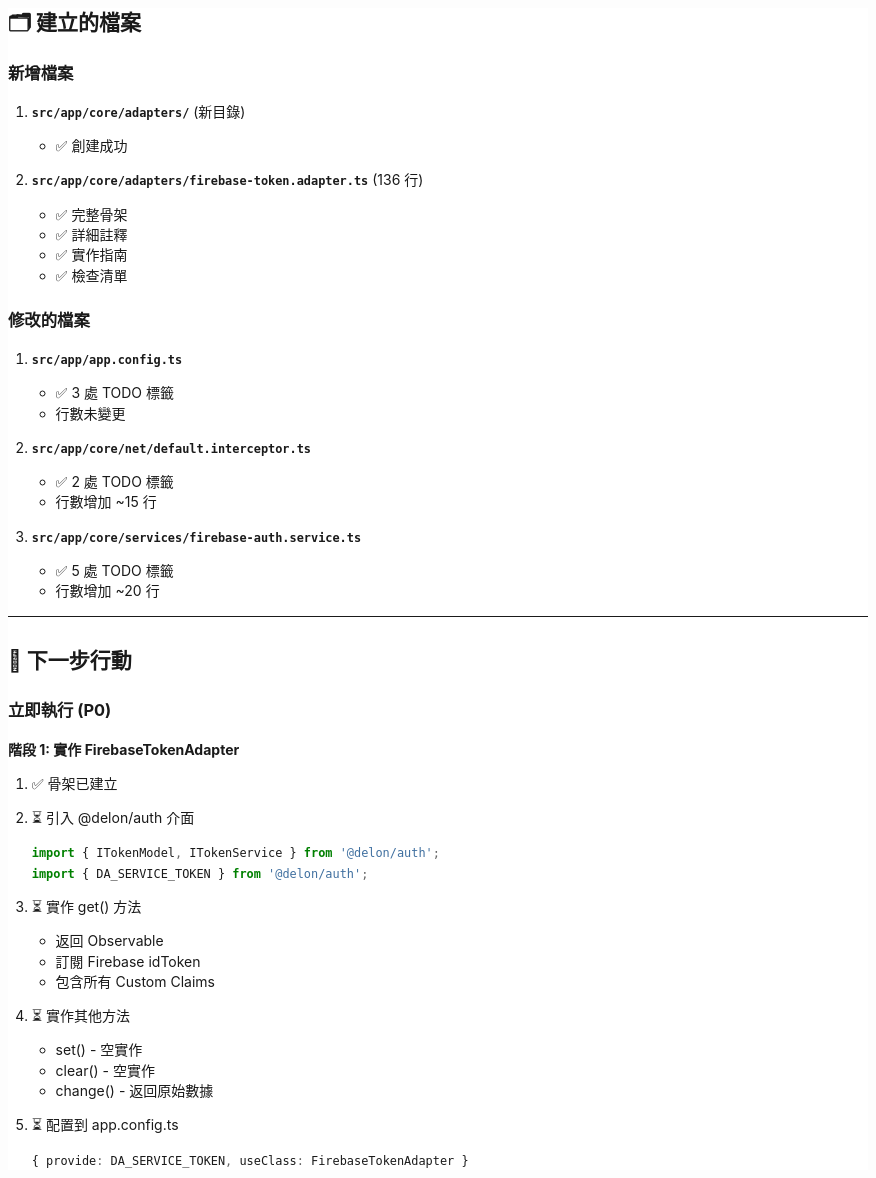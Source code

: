 
## 🗂️ 建立的檔案

### 新增檔案

1. **`src/app/core/adapters/`** (新目錄)
   - ✅ 創建成功

2. **`src/app/core/adapters/firebase-token.adapter.ts`** (136 行)
   - ✅ 完整骨架
   - ✅ 詳細註釋
   - ✅ 實作指南
   - ✅ 檢查清單

### 修改的檔案

1. **`src/app/app.config.ts`**
   - ✅ 3 處 TODO 標籤
   - 行數未變更

2. **`src/app/core/net/default.interceptor.ts`**
   - ✅ 2 處 TODO 標籤
   - 行數增加 ~15 行

3. **`src/app/core/services/firebase-auth.service.ts`**
   - ✅ 5 處 TODO 標籤
   - 行數增加 ~20 行

---

## 🎯 下一步行動

### 立即執行 (P0)

**階段 1: 實作 FirebaseTokenAdapter**

1. ✅ 骨架已建立
2. ⏳ 引入 @delon/auth 介面
   ```typescript
   import { ITokenModel, ITokenService } from '@delon/auth';
   import { DA_SERVICE_TOKEN } from '@delon/auth';
   ```

3. ⏳ 實作 get() 方法
   - 返回 Observable<ITokenModel>
   - 訂閱 Firebase idToken
   - 包含所有 Custom Claims

4. ⏳ 實作其他方法
   - set() - 空實作
   - clear() - 空實作
   - change() - 返回原始數據

5. ⏳ 配置到 app.config.ts
   ```typescript
   { provide: DA_SERVICE_TOKEN, useClass: FirebaseTokenAdapter }
   ```
